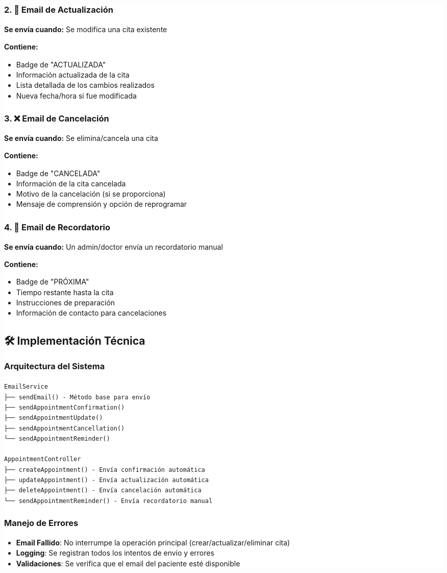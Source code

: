### 2. 📝 Email de Actualización

**Se envía cuando:** Se modifica una cita existente

**Contiene:**
- Badge de "ACTUALIZADA"
- Información actualizada de la cita
- Lista detallada de los cambios realizados
- Nueva fecha/hora si fue modificada

### 3. ❌ Email de Cancelación

**Se envía cuando:** Se elimina/cancela una cita

**Contiene:**
- Badge de "CANCELADA"
- Información de la cita cancelada
- Motivo de la cancelación (si se proporciona)
- Mensaje de comprensión y opción de reprogramar

### 4. 🔔 Email de Recordatorio

**Se envía cuando:** Un admin/doctor envía un recordatorio manual

**Contiene:**
- Badge de "PRÓXIMA"
- Tiempo restante hasta la cita
- Instrucciones de preparación
- Información de contacto para cancelaciones

## 🛠️ Implementación Técnica

### Arquitectura del Sistema

```
EmailService
├── sendEmail() - Método base para envío
├── sendAppointmentConfirmation()
├── sendAppointmentUpdate()
├── sendAppointmentCancellation()
└── sendAppointmentReminder()

AppointmentController
├── createAppointment() - Envía confirmación automática
├── updateAppointment() - Envía actualización automática
├── deleteAppointment() - Envía cancelación automática
└── sendAppointmentReminder() - Envía recordatorio manual
```

### Manejo de Errores

- **Email Fallido**: No interrumpe la operación principal (crear/actualizar/eliminar cita)
- **Logging**: Se registran todos los intentos de envío y errores
- **Validaciones**: Se verifica que el email del paciente esté disponible
